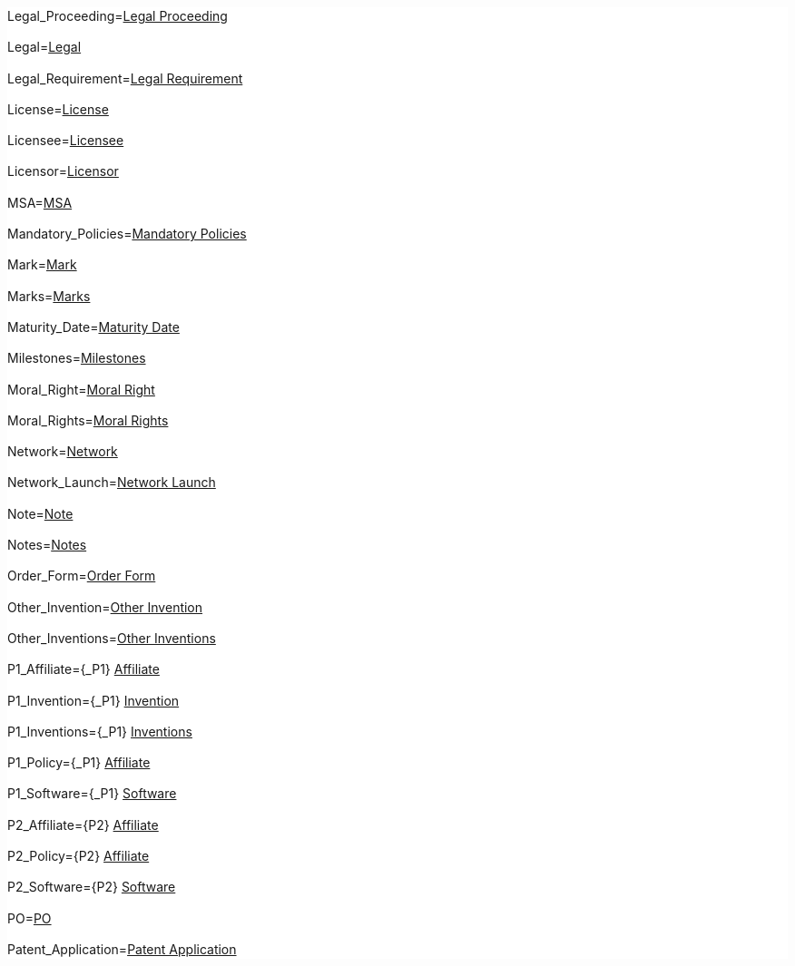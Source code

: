 Legal_Proceeding=<a href='{#!!}Def.Legal_Proceeding.Target' class="definedterm">Legal Proceeding</a>

Legal=<a href='{#!!}Def.Legal.Target' class="definedterm">Legal</a>

Legal_Requirement=<a href='{#!!}Def.Legal_Requirement.Target' class="definedterm">Legal Requirement</a>

License=<a href='{#!!}Def.License.Target' class="definedterm">License</a>

Licensee=<a href='{#!!}Def.Licensee.Target' class="definedterm">Licensee</a>

Licensor=<a href='{#!!}Def.Licensor.Target' class="definedterm">Licensor</a>

MSA=<a href='{#!!}Def.MSA.Target' class='definedterm'>MSA</a>

Mandatory_Policies=<a href='{#!!}Def.Mandatory_Policy.Target' class='definedterm'>Mandatory Policies</a>

Mark=<a href='{#!!}Def.Mark.Target' class='definedterm'>Mark</a>

Marks=<a href='{#!!}Def.Mark.Target' class='definedterm'>Marks</a>

Maturity_Date=<a href='{#!!}Def.Maturity_Date.Target' class='definedterm'>Maturity Date</a>

Milestones=<a href='{#!!}Def.Milestone.Target' class='definedterm'>Milestones</a>

Moral_Right=<a href='{#!!}Def.Moral_Right.Target' class='definedterm'>Moral Right</a>

Moral_Rights=<a href='{#!!}Def.Moral_Rights.Target' class='definedterm'>Moral Rights</a>

Network=<a href='{#!!}Def.Network.Target' class='definedterm'>Network</a>

Network_Launch=<a href='{#!!}Def.Network_Launch.Target' class='definedterm'>Network Launch</a>

Note=<a href='{#!!}Def.Note.Target' class='definedterm'>Note</a>

Notes=<a href='{#!!}Def.Note.Target' class='definedterm'>Notes</a>

Order_Form=<a href='{#!!}Def.Order_Form.Target' class='definedterm'>Order Form</a>

Other_Invention=<a href='{#!!}Def.Other_Invention.Target' class='definedterm'>Other Invention</a>

Other_Inventions=<a href='{#!!}Def.Other_Inventions.Target' class='definedterm'>Other Inventions</a>

P1_Affiliate={_P1} <a href='{#!!}Def.P1_Affiliate.Target' class="definedterm">Affiliate</a>

P1_Invention={_P1} <a href='{#!!}Def.P1_Invention.Target' class='definedterm'>Invention</a>

P1_Inventions={_P1} <a href='{#!!}Def.P1_Inventions.Target' class='definedterm'>Inventions</a>

P1_Policy={_P1} <a href='{#!!}Def.P2_Policy.Target' class="definedterm">Affiliate</a>

P1_Software={_P1} <a href='{#!!}Def.P2_Software.Target' class="definedterm">Software</a>

P2_Affiliate={P2} <a href='{#!!}Def.P2_Affiliate.Target' class="definedterm">Affiliate</a>

P2_Policy={P2} <a href='{#!!}Def.P2_Policy.Target' class="definedterm">Affiliate</a>

P2_Software={P2} <a href='{#!!}Def.P2_Software.Target' class="definedterm">Software</a>

PO=<a href='{#!!}Def.PO.Target' class="definedterm">PO</a>

Patent_Application=<a href='{#!!}Def.Patent_Application.Target' class="definedterm">Patent Application</a>
